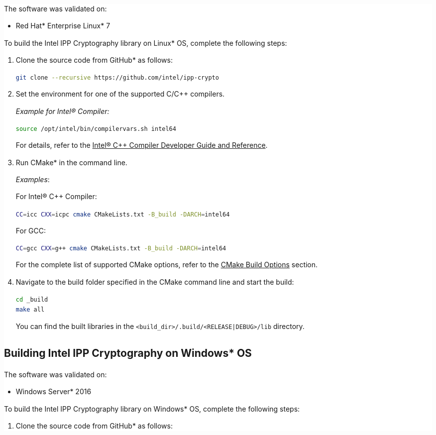 The software was validated on:

- Red Hat\* Enterprise Linux\* 7

To build the Intel IPP Cryptography library on Linux\* OS, complete the following steps: 
1. Clone the source code from GitHub\* as follows:

    ``` bash
    git clone --recursive https://github.com/intel/ipp-crypto
    ```

2. Set the environment for one of the supported C/C++ compilers.

   *Example for Intel® Compiler:*

    ```bash
    source /opt/intel/bin/compilervars.sh intel64
    ```

    For details, refer to the [Intel® C++ Compiler Developer Guide and Reference](https://software.intel.com/en-us/cpp-compiler-developer-guide-and-reference-specifying-the-location-of-compiler-components-with-compilervars).

3. Run CMake\* in the command line.

    *Examples*:

    For Intel® C++ Compiler:

    ``` bash
    CC=icc CXX=icpc cmake CMakeLists.txt -B_build -DARCH=intel64
    ```

    For GCC:

    ``` bash
    CC=gcc CXX=g++ cmake CMakeLists.txt -B_build -DARCH=intel64
    ```

    For the complete list of supported CMake options, refer to the [CMake Build Options](#cmake-build-options) section.

4. Navigate to the build folder specified in the CMake command line and start the build:

    ```bash
    cd _build
    make all
    ```

    You can find the built libraries in the `<build_dir>/.build/<RELEASE|DEBUG>/lib` directory.

## Building Intel IPP Cryptography on Windows\* OS

The software was validated on:

- Windows Server\* 2016

To build the Intel IPP Cryptography library on Windows* OS, complete the following steps:

1. Clone the source code from GitHub\* as follows:
